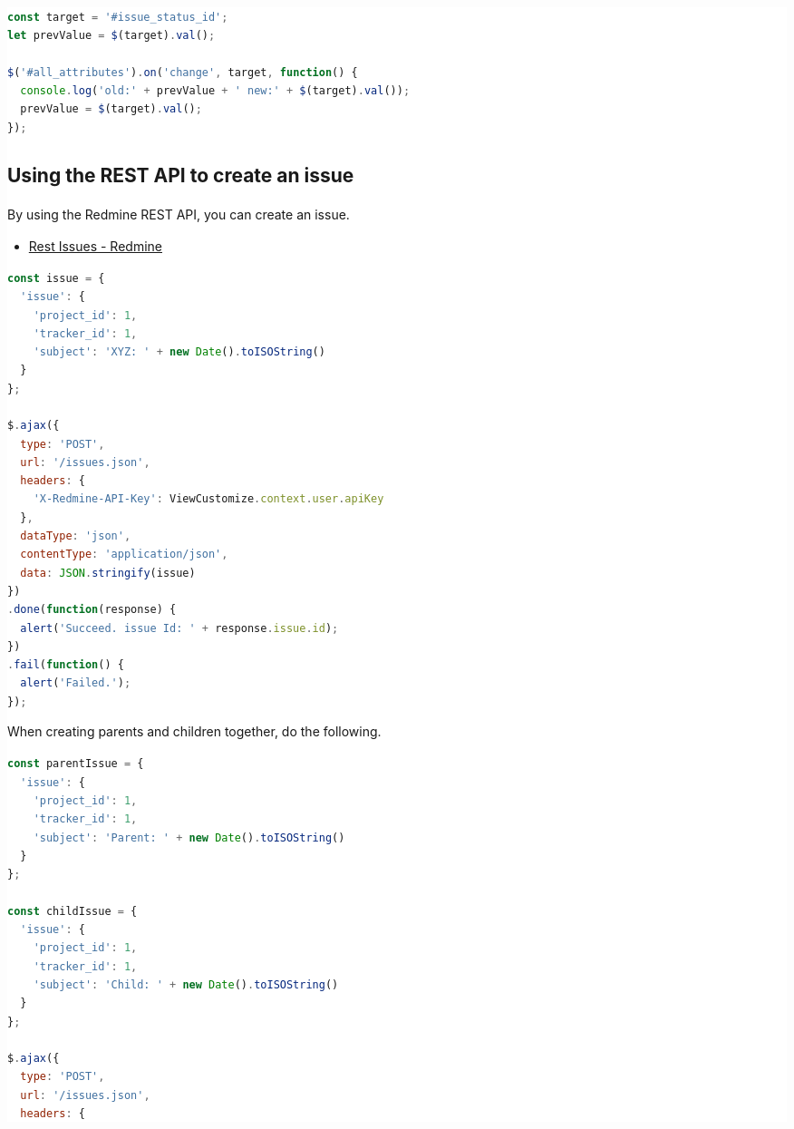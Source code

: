 ```javascript
const target = '#issue_status_id';
let prevValue = $(target).val();

$('#all_attributes').on('change', target, function() {
  console.log('old:' + prevValue + ' new:' + $(target).val());
  prevValue = $(target).val();
});
```

## Using the REST API to create an issue

By using the Redmine REST API, you can create an issue.

* [Rest Issues \- Redmine](https://www.redmine.org/projects/redmine/wiki/Rest_Issues)

```javascript
const issue = {
  'issue': {
    'project_id': 1,
    'tracker_id': 1,
    'subject': 'XYZ: ' + new Date().toISOString()
  }
};

$.ajax({
  type: 'POST',
  url: '/issues.json',
  headers: {
    'X-Redmine-API-Key': ViewCustomize.context.user.apiKey
  },
  dataType: 'json',
  contentType: 'application/json',
  data: JSON.stringify(issue)
})
.done(function(response) {
  alert('Succeed. issue Id: ' + response.issue.id);
})
.fail(function() {
  alert('Failed.');
});
```

When creating parents and children together, do the following.

```javascript
const parentIssue = {
  'issue': {
    'project_id': 1,
    'tracker_id': 1,
    'subject': 'Parent: ' + new Date().toISOString()
  }
};

const childIssue = {
  'issue': {
    'project_id': 1,
    'tracker_id': 1,
    'subject': 'Child: ' + new Date().toISOString()
  }
};

$.ajax({
  type: 'POST',
  url: '/issues.json',
  headers: {
```